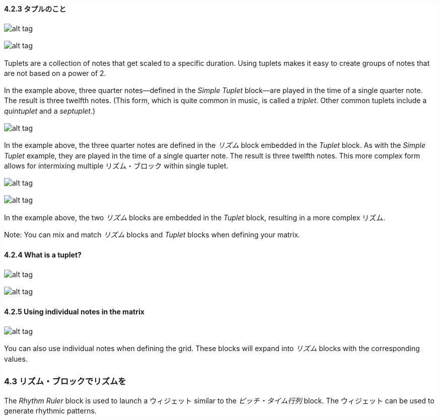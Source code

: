 #### <a name="タプルのこと"></a>4.2.3 タプルのこと

![alt tag](./matrix9.svg "simple tuplet")

![alt tag](./matrix10.svg "tuplet and rhythmic note values")

Tuplets are a collection of notes that get scaled to a specific
duration. Using tuplets makes it easy to create groups of notes that
are not based on a power of 2.

In the example above, three quarter notes&mdash;defined in the *Simple
Tuplet* block&mdash;are played in the time of a single quarter
note. The result is three twelfth notes. (This form, which is quite
common in music, is called a *triplet*. Other common tuplets include a
*quintuplet* and a *septuplet*.)

![alt tag](./matrix11.svg "usage of tuplet")

In the example above, the three quarter notes are defined in the
*リズム* block embedded in the *Tuplet* block. As with the *Simple
Tuplet* example, they are played in the time of a single quarter
note. The result is three twelfth notes. This more complex form allows
for intermixing multiple リズム・ブロック within single tuplet.

![alt tag](./matrix12.svg "embedding リズム and Tuplet block")

![alt tag](./matrix13.svg "tuplet and rhythmic note values")

In the example above, the two *リズム* blocks are embedded in the
*Tuplet* block, resulting in a more complex リズム.

Note: You can mix and match *リズム* blocks and *Tuplet* blocks when
defining your matrix.

#### <a name="タプルとは"></a>4.2.4 What is a tuplet?

![alt tag](../charts/TupletChart.svg "tuplet chart")

![alt tag](../charts/TripletChart.svg "triplet chart")

#### <a name="INDIVIDUAL-NOTES"></a>4.2.5 Using individual notes in the matrix

![alt tag](./matrix14.svg)

You can also use individual notes when defining the grid. These blocks
will expand into *リズム* blocks with the corresponding values.

### <a name="リズム・ブロック"></a>4.3 リズム・ブロックでリズムを

The *Rhythm Ruler* block is used to launch a ウィジェット similar to the
*ピッチ・タイム行列* block. The ウィジェット can be used to generate rhythmic
patterns.
